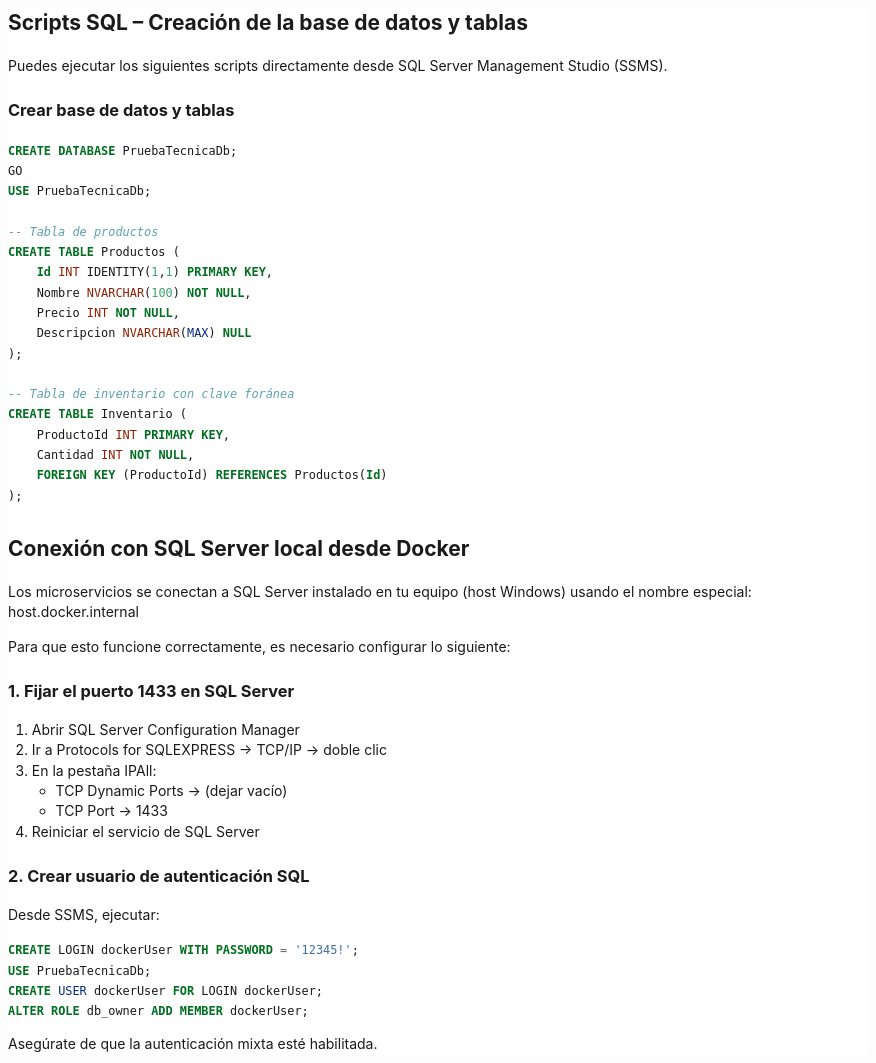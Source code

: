 ## Scripts SQL – Creación de la base de datos y tablas

Puedes ejecutar los siguientes scripts directamente desde SQL Server Management Studio (SSMS).

### Crear base de datos y tablas

```sql
CREATE DATABASE PruebaTecnicaDb;
GO
USE PruebaTecnicaDb;

-- Tabla de productos
CREATE TABLE Productos (
    Id INT IDENTITY(1,1) PRIMARY KEY,
    Nombre NVARCHAR(100) NOT NULL,
    Precio INT NOT NULL,
    Descripcion NVARCHAR(MAX) NULL
);

-- Tabla de inventario con clave foránea
CREATE TABLE Inventario (
    ProductoId INT PRIMARY KEY,
    Cantidad INT NOT NULL,
    FOREIGN KEY (ProductoId) REFERENCES Productos(Id)
);
```


## Conexión con SQL Server local desde Docker

Los microservicios se conectan a SQL Server instalado en tu equipo (host Windows) usando el nombre especial:  
host.docker.internal

Para que esto funcione correctamente, es necesario configurar lo siguiente:

### 1. Fijar el puerto 1433 en SQL Server

1. Abrir SQL Server Configuration Manager
2. Ir a Protocols for SQLEXPRESS → TCP/IP → doble clic
3. En la pestaña IPAll:
   - TCP Dynamic Ports → (dejar vacío)
   - TCP Port → 1433
4. Reiniciar el servicio de SQL Server

### 2. Crear usuario de autenticación SQL

Desde SSMS, ejecutar:

```sql
CREATE LOGIN dockerUser WITH PASSWORD = '12345!';
USE PruebaTecnicaDb;
CREATE USER dockerUser FOR LOGIN dockerUser;
ALTER ROLE db_owner ADD MEMBER dockerUser;
```
Asegúrate de que la autenticación mixta esté habilitada.
